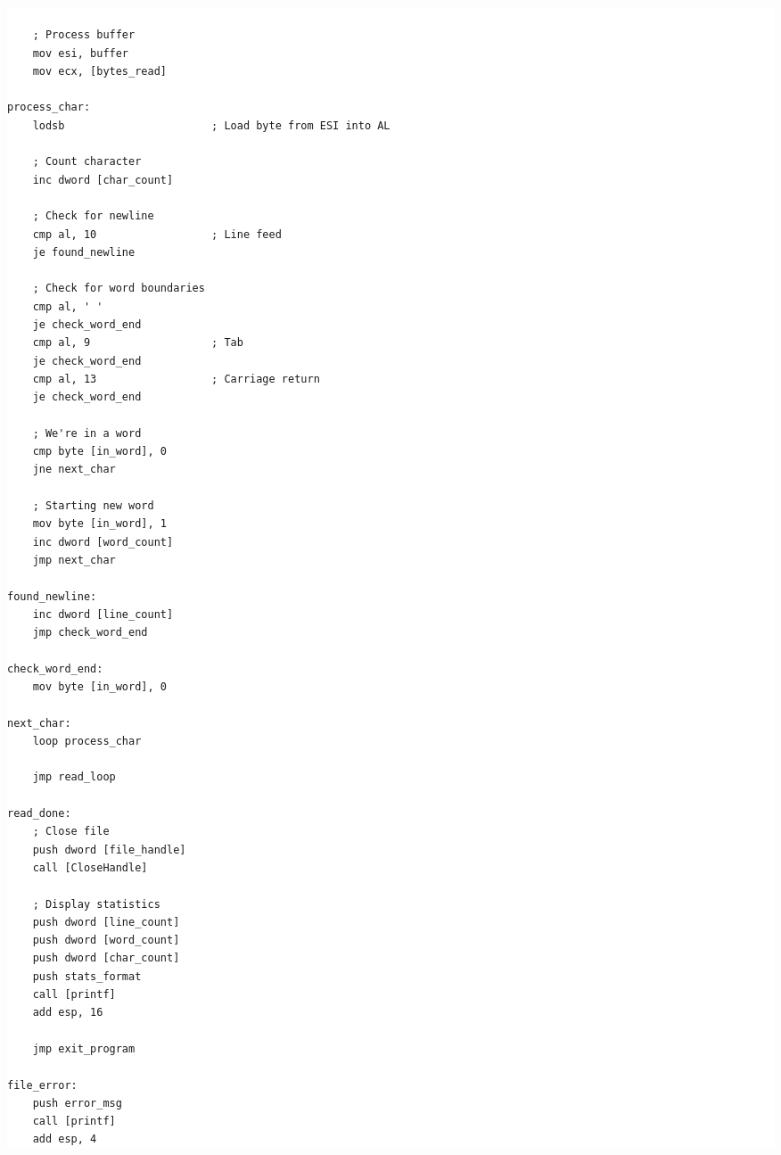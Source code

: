 ```
    
    ; Process buffer
    mov esi, buffer
    mov ecx, [bytes_read]
    
process_char:
    lodsb                       ; Load byte from ESI into AL
    
    ; Count character
    inc dword [char_count]
    
    ; Check for newline
    cmp al, 10                  ; Line feed
    je found_newline
    
    ; Check for word boundaries
    cmp al, ' '
    je check_word_end
    cmp al, 9                   ; Tab
    je check_word_end
    cmp al, 13                  ; Carriage return
    je check_word_end
    
    ; We're in a word
    cmp byte [in_word], 0
    jne next_char
    
    ; Starting new word
    mov byte [in_word], 1
    inc dword [word_count]
    jmp next_char
    
found_newline:
    inc dword [line_count]
    jmp check_word_end
    
check_word_end:
    mov byte [in_word], 0
    
next_char:
    loop process_char
    
    jmp read_loop
    
read_done:
    ; Close file
    push dword [file_handle]
    call [CloseHandle]
    
    ; Display statistics
    push dword [line_count]
    push dword [word_count]
    push dword [char_count]
    push stats_format
    call [printf]
    add esp, 16
    
    jmp exit_program
    
file_error:
    push error_msg
    call [printf]
    add esp, 4
```
